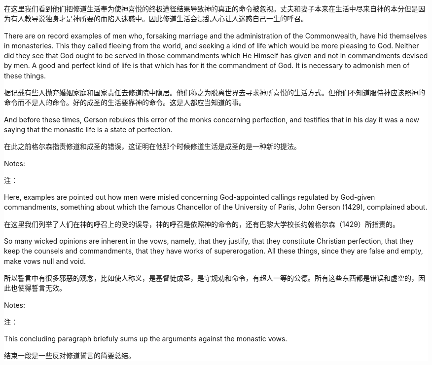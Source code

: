 在这里我们看到他们把修道生活奉为使神喜悦的终极途径结果导致神的真正的命令被忽视。丈夫和妻子本来在生活中尽来自神的本分但是因为有人教导说独身才是神所要的而陷入迷惑中。因此修道生活会混乱人心让人迷惑自己一生的呼召。

There are on record examples of men who, forsaking marriage and the administration of the Commonwealth, have hid themselves in monasteries. This  they called fleeing from the world, and seeking a kind of life which would be more pleasing to God. Neither did they see that God ought to be served in those commandments which He Himself has given and not in commandments  devised by men. A good and perfect kind of life is that which has for it the commandment of God.  It is necessary to admonish men of these things.

据记载有些人抛弃婚姻家庭和国家责任去修道院中隐居。他们称之为脱离世界去寻求神所喜悦的生活方式。但他们不知道服侍神应该照神的命令而不是人的命令。好的成圣的生活要靠神的命令。这是人都应当知道的事。

And before these times, Gerson rebukes this error of the monks concerning perfection, and testifies that in his day it was a new saying that the monastic life is a state of perfection.

在此之前格尔森指责修道和成圣的错误，这证明在他那个时候修道生活是成圣的是一种新的提法。

Notes:

注：

Here, examples are pointed out how men were misled concerning God-appointed callings regulated by God-given commandments, something about which the famous Chancellor of the University of Paris, John Gerson (1429), complained about.

在这里我们列举了人们在神的呼召上的受的误导，神的呼召是依照神的命令的，还有巴黎大学校长约翰格尔森（1429）所指责的。

So many wicked opinions are inherent in the vows, namely, that they justify, that they constitute Christian perfection, that they keep the counsels and commandments, that they have works of supererogation. All these things, since they are false and empty, make vows null and void.

所以誓言中有很多邪恶的观念，比如使人称义，是基督徒成圣，是守规劝和命令，有超人一等的公德。所有这些东西都是错误和虚空的，因此也使得誓言无效。

Notes:

注：

This concluding paragraph briefuly sums up the arguments against the monastic vows.

结束一段是一些反对修道誓言的简要总结。